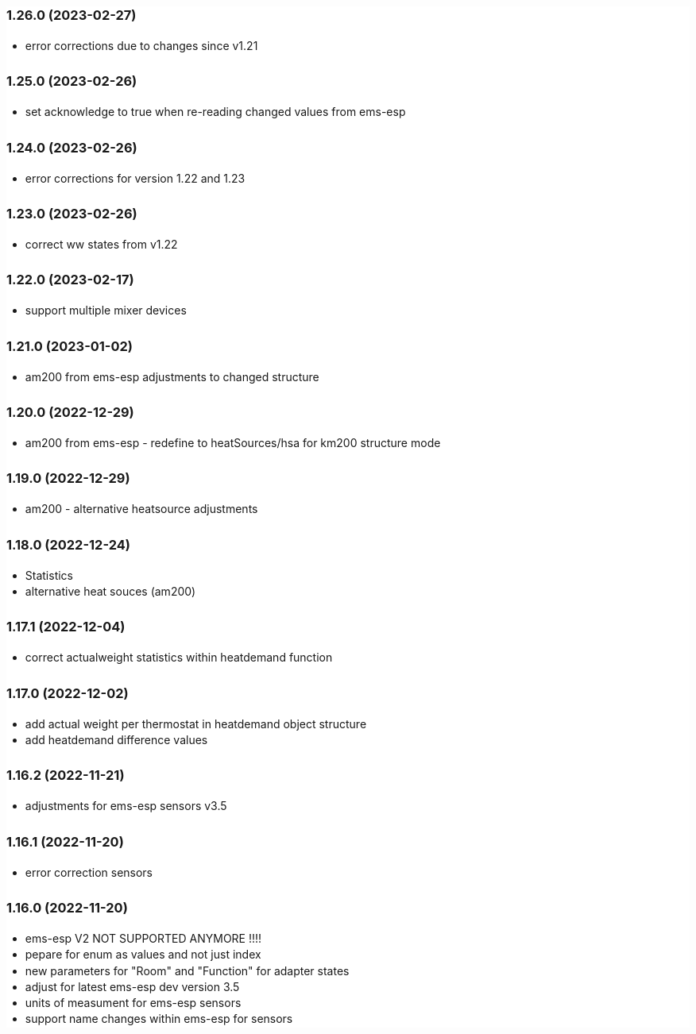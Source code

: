 ### 1.26.0 (2023-02-27)
* error corrections due to changes since v1.21

### 1.25.0 (2023-02-26)
* set acknowledge to true when re-reading changed values from ems-esp

### 1.24.0 (2023-02-26)
* error corrections for version 1.22 and 1.23

### 1.23.0 (2023-02-26)
* correct ww states from v1.22

### 1.22.0 (2023-02-17)
* support multiple mixer devices

### 1.21.0 (2023-01-02)
* am200 from ems-esp adjustments to changed structure

### 1.20.0 (2022-12-29)
* am200 from ems-esp - redefine to heatSources/hsa for km200 structure mode

### 1.19.0 (2022-12-29)
* am200 - alternative heatsource adjustments

### 1.18.0 (2022-12-24)
* Statistics
* alternative heat souces (am200)

### 1.17.1 (2022-12-04)
* correct actualweight statistics within heatdemand function

### 1.17.0 (2022-12-02)
* add actual weight per thermostat in heatdemand object structure
* add heatdemand difference values

### 1.16.2 (2022-11-21)
* adjustments for ems-esp sensors v3.5

### 1.16.1 (2022-11-20)
* error correction sensors

### 1.16.0 (2022-11-20)
* ems-esp V2 NOT SUPPORTED ANYMORE !!!!
* pepare for enum as values and not just index
* new parameters for "Room" and "Function" for adapter states
* adjust for latest ems-esp dev version 3.5 
* units of measument for ems-esp sensors
* support name changes within ems-esp for sensors
